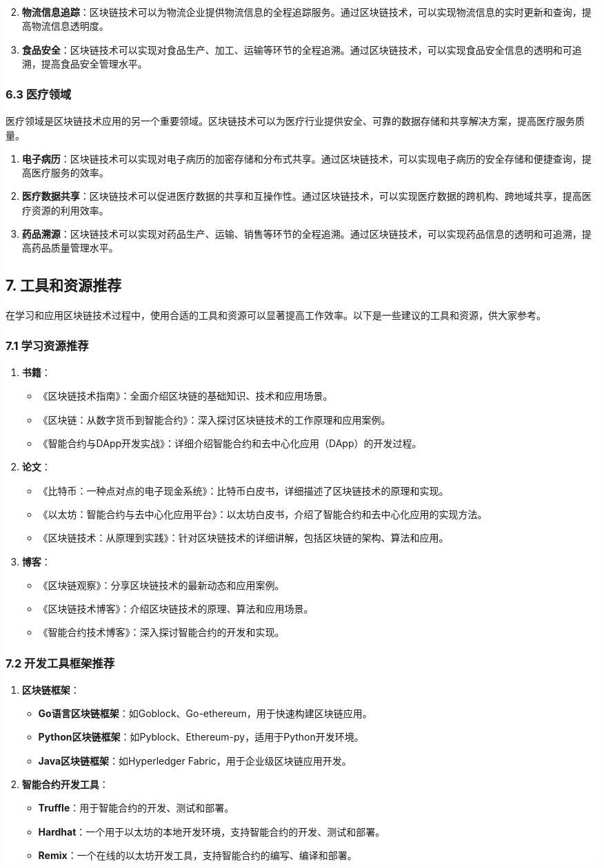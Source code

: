 2. **物流信息追踪**：区块链技术可以为物流企业提供物流信息的全程追踪服务。通过区块链技术，可以实现物流信息的实时更新和查询，提高物流信息透明度。

3. **食品安全**：区块链技术可以实现对食品生产、加工、运输等环节的全程追溯。通过区块链技术，可以实现食品安全信息的透明和可追溯，提高食品安全管理水平。

### 6.3 医疗领域

医疗领域是区块链技术应用的另一个重要领域。区块链技术可以为医疗行业提供安全、可靠的数据存储和共享解决方案，提高医疗服务质量。

1. **电子病历**：区块链技术可以实现对电子病历的加密存储和分布式共享。通过区块链技术，可以实现电子病历的安全存储和便捷查询，提高医疗服务的效率。

2. **医疗数据共享**：区块链技术可以促进医疗数据的共享和互操作性。通过区块链技术，可以实现医疗数据的跨机构、跨地域共享，提高医疗资源的利用效率。

3. **药品溯源**：区块链技术可以实现对药品生产、运输、销售等环节的全程追溯。通过区块链技术，可以实现药品信息的透明和可追溯，提高药品质量管理水平。

## 7. 工具和资源推荐

在学习和应用区块链技术过程中，使用合适的工具和资源可以显著提高工作效率。以下是一些建议的工具和资源，供大家参考。

### 7.1 学习资源推荐

1. **书籍**：

   - 《区块链技术指南》：全面介绍区块链的基础知识、技术和应用场景。

   - 《区块链：从数字货币到智能合约》：深入探讨区块链技术的工作原理和应用案例。

   - 《智能合约与DApp开发实战》：详细介绍智能合约和去中心化应用（DApp）的开发过程。

2. **论文**：

   - 《比特币：一种点对点的电子现金系统》：比特币白皮书，详细描述了区块链技术的原理和实现。

   - 《以太坊：智能合约与去中心化应用平台》：以太坊白皮书，介绍了智能合约和去中心化应用的实现方法。

   - 《区块链技术：从原理到实践》：针对区块链技术的详细讲解，包括区块链的架构、算法和应用。

3. **博客**：

   - 《区块链观察》：分享区块链技术的最新动态和应用案例。

   - 《区块链技术博客》：介绍区块链技术的原理、算法和应用场景。

   - 《智能合约技术博客》：深入探讨智能合约的开发和实现。

### 7.2 开发工具框架推荐

1. **区块链框架**：

   - **Go语言区块链框架**：如Goblock、Go-ethereum，用于快速构建区块链应用。

   - **Python区块链框架**：如Pyblock、Ethereum-py，适用于Python开发环境。

   - **Java区块链框架**：如Hyperledger Fabric，用于企业级区块链应用开发。

2. **智能合约开发工具**：

   - **Truffle**：用于智能合约的开发、测试和部署。

   - **Hardhat**：一个用于以太坊的本地开发环境，支持智能合约的开发、测试和部署。

   - **Remix**：一个在线的以太坊开发工具，支持智能合约的编写、编译和部署。

